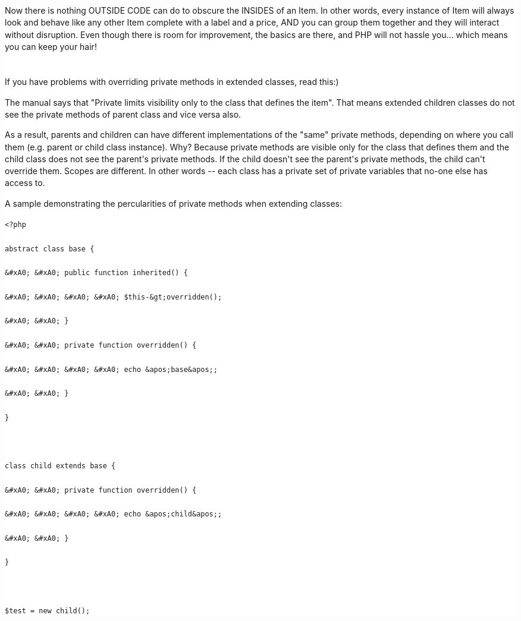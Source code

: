
Now there is nothing OUTSIDE CODE can do to obscure the INSIDES of an Item. In other words, every instance of Item will always look and behave like any other Item complete with a label and a price, AND you can group them together and they will interact without disruption. Even though there is room for improvement, the basics are there, and PHP will not hassle you... which means you can keep your hair!

  

#



If you have problems with overriding private methods in extended classes, read this:)



The manual says that &quot;Private limits visibility only to the class that defines the item&quot;. That means extended children classes do not see the private methods of parent class and vice versa also. 



As a result, parents and children can have different implementations of the &quot;same&quot; private methods, depending on where you call them (e.g. parent or child class instance). Why? Because private methods are visible only for the class that defines them and the child class does not see the parent&apos;s private methods. If the child doesn&apos;t see the parent&apos;s private methods, the child can&apos;t override them. Scopes are different. In other words -- each class has a private set of private variables that no-one else has access to. 



A sample demonstrating the percularities of private methods when extending classes:





```
<?php

abstract class base {

&#xA0; &#xA0; public function inherited() {

&#xA0; &#xA0; &#xA0; &#xA0; $this-&gt;overridden();

&#xA0; &#xA0; }

&#xA0; &#xA0; private function overridden() {

&#xA0; &#xA0; &#xA0; &#xA0; echo &apos;base&apos;;

&#xA0; &#xA0; }

}



class child extends base {

&#xA0; &#xA0; private function overridden() {

&#xA0; &#xA0; &#xA0; &#xA0; echo &apos;child&apos;;

&#xA0; &#xA0; }

}



$test = new child();

```